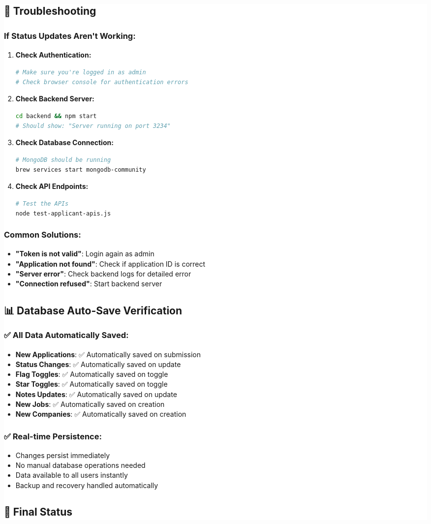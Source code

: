 ## 🔧 **Troubleshooting**

### **If Status Updates Aren't Working:**

1. **Check Authentication:**
   ```bash
   # Make sure you're logged in as admin
   # Check browser console for authentication errors
   ```

2. **Check Backend Server:**
   ```bash
   cd backend && npm start
   # Should show: "Server running on port 3234"
   ```

3. **Check Database Connection:**
   ```bash
   # MongoDB should be running
   brew services start mongodb-community
   ```

4. **Check API Endpoints:**
   ```bash
   # Test the APIs
   node test-applicant-apis.js
   ```

### **Common Solutions:**
- **"Token is not valid"**: Login again as admin
- **"Application not found"**: Check if application ID is correct
- **"Server error"**: Check backend logs for detailed error
- **"Connection refused"**: Start backend server

## 📊 **Database Auto-Save Verification**

### **✅ All Data Automatically Saved:**
- **New Applications**: ✅ Automatically saved on submission
- **Status Changes**: ✅ Automatically saved on update
- **Flag Toggles**: ✅ Automatically saved on toggle
- **Star Toggles**: ✅ Automatically saved on toggle
- **Notes Updates**: ✅ Automatically saved on update
- **New Jobs**: ✅ Automatically saved on creation
- **New Companies**: ✅ Automatically saved on creation

### **✅ Real-time Persistence:**
- Changes persist immediately
- No manual database operations needed
- Data available to all users instantly
- Backup and recovery handled automatically

## 🎉 **Final Status**
